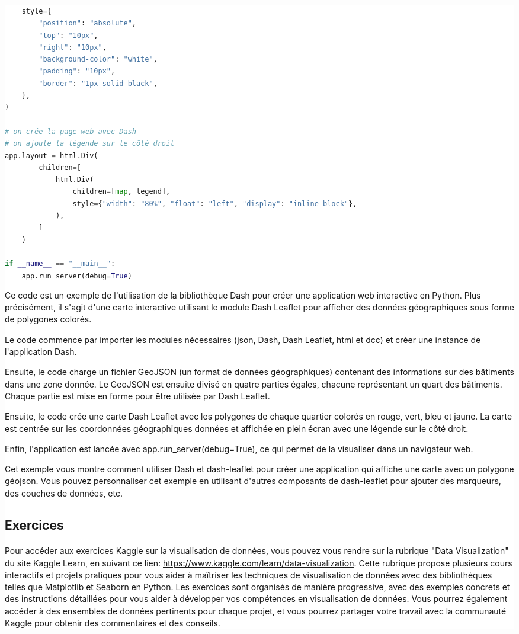 ```python
    style={
        "position": "absolute",
        "top": "10px",
        "right": "10px",
        "background-color": "white",
        "padding": "10px",
        "border": "1px solid black",
    },
)

# on crée la page web avec Dash
# on ajoute la légende sur le côté droit
app.layout = html.Div(
        children=[
            html.Div(
                children=[map, legend],
                style={"width": "80%", "float": "left", "display": "inline-block"},
            ),
        ]
    )

if __name__ == "__main__":
    app.run_server(debug=True)
```

Ce code est un exemple de l'utilisation de la bibliothèque Dash pour créer une application web interactive en Python. Plus précisément, il s'agit d'une carte interactive utilisant le module Dash Leaflet pour afficher des données géographiques sous forme de polygones colorés.

Le code commence par importer les modules nécessaires (json, Dash, Dash Leaflet, html et dcc) et créer une instance de l'application Dash.

Ensuite, le code charge un fichier GeoJSON (un format de données géographiques) contenant des informations sur des bâtiments dans une zone donnée. Le GeoJSON est ensuite divisé en quatre parties égales, chacune représentant un quart des bâtiments. Chaque partie est mise en forme pour être utilisée par Dash Leaflet.

Ensuite, le code crée une carte Dash Leaflet avec les polygones de chaque quartier colorés en rouge, vert, bleu et jaune. La carte est centrée sur les coordonnées géographiques données et affichée en plein écran avec une légende sur le côté droit.

Enfin, l'application est lancée avec app.run_server(debug=True), ce qui permet de la visualiser dans un navigateur web.

Cet exemple vous montre comment utiliser Dash et dash-leaflet pour créer une application qui affiche une carte avec un polygone géojson. Vous pouvez personnaliser cet exemple en utilisant d'autres composants de dash-leaflet pour ajouter des marqueurs, des couches de données, etc.

## Exercices

Pour accéder aux exercices Kaggle sur la visualisation de données, vous pouvez vous rendre sur la rubrique "Data Visualization" du site Kaggle Learn, en suivant ce lien: https://www.kaggle.com/learn/data-visualization. Cette rubrique propose plusieurs cours interactifs et projets pratiques pour vous aider à maîtriser les techniques de visualisation de données avec des bibliothèques telles que Matplotlib et Seaborn en Python. Les exercices sont organisés de manière progressive, avec des exemples concrets et des instructions détaillées pour vous aider à développer vos compétences en visualisation de données. Vous pourrez également accéder à des ensembles de données pertinents pour chaque projet, et vous pourrez partager votre travail avec la communauté Kaggle pour obtenir des commentaires et des conseils.

